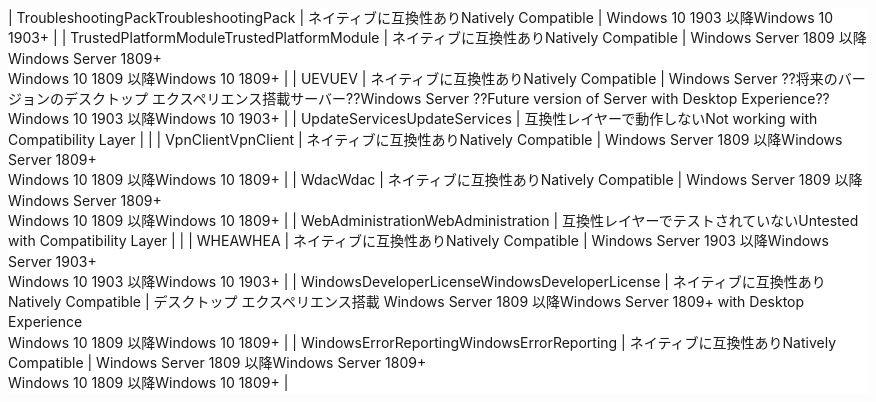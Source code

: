 | <span data-ttu-id="6a6f3-459">TroubleshootingPack</span><span class="sxs-lookup"><span data-stu-id="6a6f3-459">TroubleshootingPack</span></span>                | <span data-ttu-id="6a6f3-460">ネイティブに互換性あり</span><span class="sxs-lookup"><span data-stu-id="6a6f3-460">Natively Compatible</span></span>                  | <span data-ttu-id="6a6f3-461">Windows 10 1903 以降</span><span class="sxs-lookup"><span data-stu-id="6a6f3-461">Windows 10 1903+</span></span>                              |
| <span data-ttu-id="6a6f3-462">TrustedPlatformModule</span><span class="sxs-lookup"><span data-stu-id="6a6f3-462">TrustedPlatformModule</span></span>              | <span data-ttu-id="6a6f3-463">ネイティブに互換性あり</span><span class="sxs-lookup"><span data-stu-id="6a6f3-463">Natively Compatible</span></span>                  | <span data-ttu-id="6a6f3-464">Windows Server 1809 以降</span><span class="sxs-lookup"><span data-stu-id="6a6f3-464">Windows Server 1809+</span></span><br><span data-ttu-id="6a6f3-465">Windows 10 1809 以降</span><span class="sxs-lookup"><span data-stu-id="6a6f3-465">Windows 10 1809+</span></span>      |
| <span data-ttu-id="6a6f3-466">UEV</span><span class="sxs-lookup"><span data-stu-id="6a6f3-466">UEV</span></span>                                | <span data-ttu-id="6a6f3-467">ネイティブに互換性あり</span><span class="sxs-lookup"><span data-stu-id="6a6f3-467">Natively Compatible</span></span>                  | <span data-ttu-id="6a6f3-468">Windows Server ??将来のバージョンのデスクトップ エクスペリエンス搭載サーバー??</span><span class="sxs-lookup"><span data-stu-id="6a6f3-468">Windows Server ??Future version of Server with Desktop Experience??</span></span><br><span data-ttu-id="6a6f3-469">Windows 10 1903 以降</span><span class="sxs-lookup"><span data-stu-id="6a6f3-469">Windows 10 1903+</span></span> |
| <span data-ttu-id="6a6f3-470">UpdateServices</span><span class="sxs-lookup"><span data-stu-id="6a6f3-470">UpdateServices</span></span>                     | <span data-ttu-id="6a6f3-471">互換性レイヤーで動作しない</span><span class="sxs-lookup"><span data-stu-id="6a6f3-471">Not working with Compatibility Layer</span></span> |                                               |
| <span data-ttu-id="6a6f3-472">VpnClient</span><span class="sxs-lookup"><span data-stu-id="6a6f3-472">VpnClient</span></span>                          | <span data-ttu-id="6a6f3-473">ネイティブに互換性あり</span><span class="sxs-lookup"><span data-stu-id="6a6f3-473">Natively Compatible</span></span>                  | <span data-ttu-id="6a6f3-474">Windows Server 1809 以降</span><span class="sxs-lookup"><span data-stu-id="6a6f3-474">Windows Server 1809+</span></span><br><span data-ttu-id="6a6f3-475">Windows 10 1809 以降</span><span class="sxs-lookup"><span data-stu-id="6a6f3-475">Windows 10 1809+</span></span>      |
| <span data-ttu-id="6a6f3-476">Wdac</span><span class="sxs-lookup"><span data-stu-id="6a6f3-476">Wdac</span></span>                               | <span data-ttu-id="6a6f3-477">ネイティブに互換性あり</span><span class="sxs-lookup"><span data-stu-id="6a6f3-477">Natively Compatible</span></span>                  | <span data-ttu-id="6a6f3-478">Windows Server 1809 以降</span><span class="sxs-lookup"><span data-stu-id="6a6f3-478">Windows Server 1809+</span></span><br><span data-ttu-id="6a6f3-479">Windows 10 1809 以降</span><span class="sxs-lookup"><span data-stu-id="6a6f3-479">Windows 10 1809+</span></span>      |
| <span data-ttu-id="6a6f3-480">WebAdministration</span><span class="sxs-lookup"><span data-stu-id="6a6f3-480">WebAdministration</span></span>                  | <span data-ttu-id="6a6f3-481">互換性レイヤーでテストされていない</span><span class="sxs-lookup"><span data-stu-id="6a6f3-481">Untested with Compatibility Layer</span></span>    |                                               |
| <span data-ttu-id="6a6f3-482">WHEA</span><span class="sxs-lookup"><span data-stu-id="6a6f3-482">WHEA</span></span>                               | <span data-ttu-id="6a6f3-483">ネイティブに互換性あり</span><span class="sxs-lookup"><span data-stu-id="6a6f3-483">Natively Compatible</span></span>                  | <span data-ttu-id="6a6f3-484">Windows Server 1903 以降</span><span class="sxs-lookup"><span data-stu-id="6a6f3-484">Windows Server 1903+</span></span><br><span data-ttu-id="6a6f3-485">Windows 10 1903 以降</span><span class="sxs-lookup"><span data-stu-id="6a6f3-485">Windows 10 1903+</span></span>      |
| <span data-ttu-id="6a6f3-486">WindowsDeveloperLicense</span><span class="sxs-lookup"><span data-stu-id="6a6f3-486">WindowsDeveloperLicense</span></span>            | <span data-ttu-id="6a6f3-487">ネイティブに互換性あり</span><span class="sxs-lookup"><span data-stu-id="6a6f3-487">Natively Compatible</span></span>                  | <span data-ttu-id="6a6f3-488">デスクトップ エクスペリエンス搭載 Windows Server 1809 以降</span><span class="sxs-lookup"><span data-stu-id="6a6f3-488">Windows Server 1809+ with Desktop Experience</span></span><br><span data-ttu-id="6a6f3-489">Windows 10 1809 以降</span><span class="sxs-lookup"><span data-stu-id="6a6f3-489">Windows 10 1809+</span></span> |
| <span data-ttu-id="6a6f3-490">WindowsErrorReporting</span><span class="sxs-lookup"><span data-stu-id="6a6f3-490">WindowsErrorReporting</span></span>              | <span data-ttu-id="6a6f3-491">ネイティブに互換性あり</span><span class="sxs-lookup"><span data-stu-id="6a6f3-491">Natively Compatible</span></span>                  | <span data-ttu-id="6a6f3-492">Windows Server 1809 以降</span><span class="sxs-lookup"><span data-stu-id="6a6f3-492">Windows Server 1809+</span></span><br><span data-ttu-id="6a6f3-493">Windows 10 1809 以降</span><span class="sxs-lookup"><span data-stu-id="6a6f3-493">Windows 10 1809+</span></span>      |